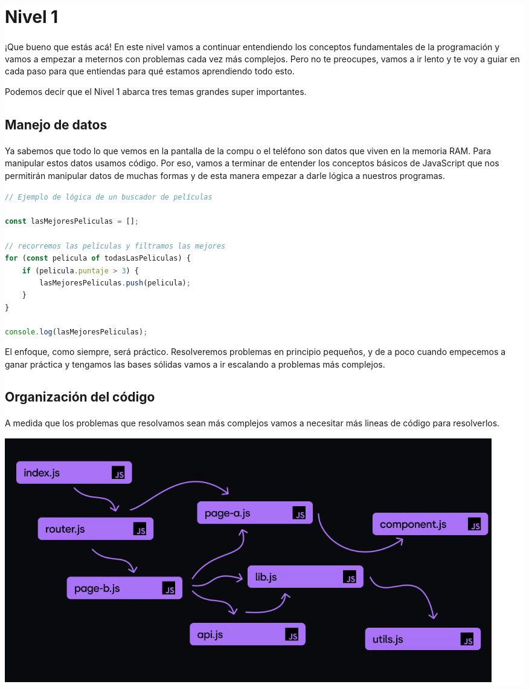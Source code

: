 # Nivel 1
¡Que bueno que estás acá! En este nivel vamos a continuar entendiendo los conceptos fundamentales de la programación y vamos a empezar a meternos con problemas cada vez más complejos. Pero no te preocupes, vamos a ir lento y te voy a guiar en cada paso para que entiendas para qué estamos aprendiendo todo esto.

Podemos decir que el Nivel 1 abarca tres temas grandes super importantes.

## Manejo de datos
Ya sabemos que todo lo que vemos en la pantalla de la compu o el teléfono son datos que viven en la memoria RAM. Para manipular estos datos usamos código. Por eso, vamos a terminar de entender los conceptos básicos de JavaScript que nos permitirán manipular datos de muchas formas y de esta manera empezar a darle lógica a nuestros programas.

```javascript
// Ejemplo de lógica de un buscador de películas

const lasMejoresPeliculas = [];

// recorremos las películas y filtramos las mejores
for (const pelicula of todasLasPeliculas) { 
    if (pelicula.puntaje > 3) {
        lasMejoresPeliculas.push(pelicula);
    }
}

console.log(lasMejoresPeliculas);
```
El enfoque, como siempre, será práctico. Resolveremos problemas en principio pequeños, y de a poco cuando empecemos a ganar práctica y tengamos las bases sólidas vamos a ir escalando a problemas más complejos.

## Organización del código
A medida que los problemas que resolvamos sean más complejos vamos a necesitar más lineas de código para resolverlos.

![alt text](image.png)
